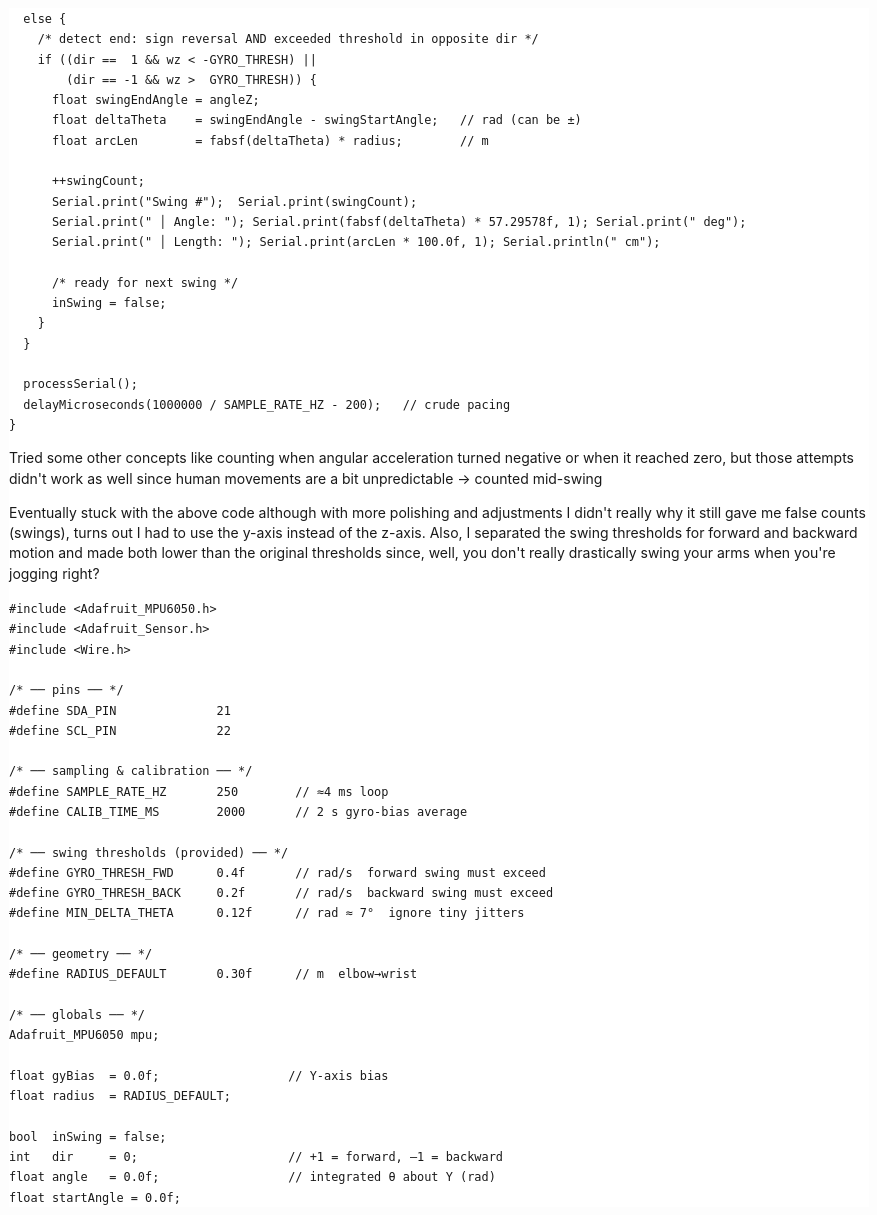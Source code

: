 ```
  else {
    /* detect end: sign reversal AND exceeded threshold in opposite dir */
    if ((dir ==  1 && wz < -GYRO_THRESH) ||
        (dir == -1 && wz >  GYRO_THRESH)) {
      float swingEndAngle = angleZ;
      float deltaTheta    = swingEndAngle - swingStartAngle;   // rad (can be ±)
      float arcLen        = fabsf(deltaTheta) * radius;        // m

      ++swingCount;
      Serial.print("Swing #");  Serial.print(swingCount);
      Serial.print(" │ Angle: "); Serial.print(fabsf(deltaTheta) * 57.29578f, 1); Serial.print(" deg");
      Serial.print(" │ Length: "); Serial.print(arcLen * 100.0f, 1); Serial.println(" cm");

      /* ready for next swing */
      inSwing = false;
    }
  }

  processSerial();
  delayMicroseconds(1000000 / SAMPLE_RATE_HZ - 200);   // crude pacing
}
```
Tried some other concepts like counting when angular acceleration turned negative or when it reached zero, but those attempts didn't work as well since human movements are a bit unpredictable → counted mid-swing

Eventually stuck with the above code although with more polishing and adjustments
I didn't really why it still gave me false counts (swings), turns out I had to use the y-axis instead of the z-axis.
Also, I separated the swing thresholds for forward and backward motion and made both lower than the original thresholds since, well, you don't really drastically swing your arms when you're jogging right?
```
#include <Adafruit_MPU6050.h>
#include <Adafruit_Sensor.h>
#include <Wire.h>

/* ── pins ── */
#define SDA_PIN              21
#define SCL_PIN              22

/* ── sampling & calibration ── */
#define SAMPLE_RATE_HZ       250        // ≈4 ms loop
#define CALIB_TIME_MS        2000       // 2 s gyro-bias average

/* ── swing thresholds (provided) ── */
#define GYRO_THRESH_FWD      0.4f       // rad/s  forward swing must exceed
#define GYRO_THRESH_BACK     0.2f       // rad/s  backward swing must exceed
#define MIN_DELTA_THETA      0.12f      // rad ≈ 7°  ignore tiny jitters

/* ── geometry ── */
#define RADIUS_DEFAULT       0.30f      // m  elbow→wrist

/* ── globals ── */
Adafruit_MPU6050 mpu;

float gyBias  = 0.0f;                  // Y-axis bias
float radius  = RADIUS_DEFAULT;

bool  inSwing = false;
int   dir     = 0;                     // +1 = forward, –1 = backward
float angle   = 0.0f;                  // integrated θ about Y (rad)
float startAngle = 0.0f;
```